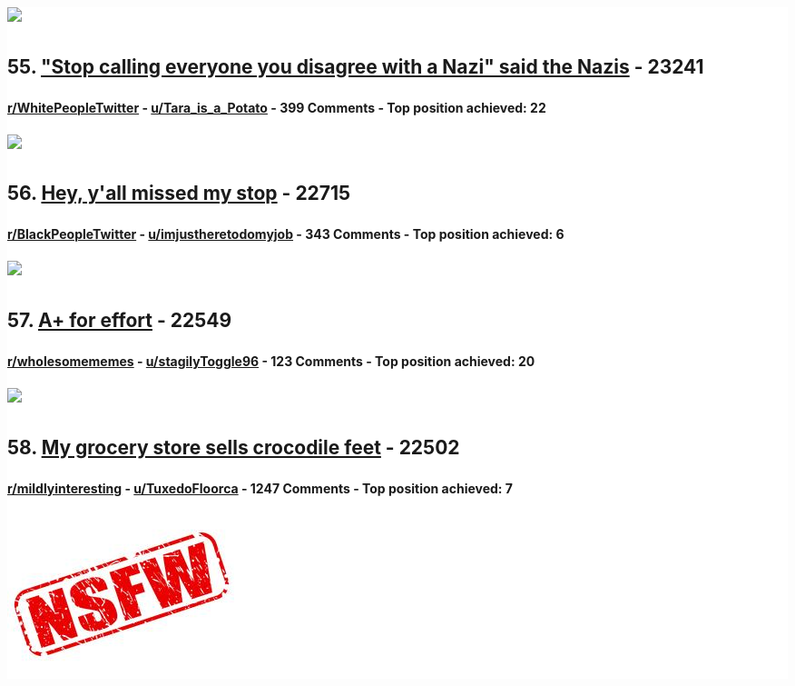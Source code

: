 <a href="https://www.usatoday.com/story/money/nation-now/2018/07/24/hot-cheetos-takis-blamed-after-teen-girl-needs-gallbladder-removed/825823002/"><img src="https://b.thumbs.redditmedia.com/rpTbAilg-akWc0-Z_vuzefOcABj3jJAXoNorf9FFrhU.jpg"></img></a>

## 55. ["Stop calling everyone you disagree with a Nazi" said the Nazis](http://reddit.com/r/WhitePeopleTwitter/comments/13cbmag/stop_calling_everyone_you_disagree_with_a_nazi/) - 23241
#### [r/WhitePeopleTwitter](http://reddit.com/r/WhitePeopleTwitter) - [u/Tara_is_a_Potato](http://reddit.com/u/Tara_is_a_Potato) - 399 Comments - Top position achieved: 22

<a href="https://i.redd.it/7b15nyabnpya1.jpg"><img src="https://b.thumbs.redditmedia.com/qkwj8m8PJYxiVF6Y6nKxGksAJIE0koSjaiN6aj_kawc.jpg"></img></a>

## 56. [Hey, y'all missed my stop](http://reddit.com/r/BlackPeopleTwitter/comments/13cphk5/hey_yall_missed_my_stop/) - 22715
#### [r/BlackPeopleTwitter](http://reddit.com/r/BlackPeopleTwitter) - [u/imjustheretodomyjob](http://reddit.com/u/imjustheretodomyjob) - 343 Comments - Top position achieved: 6

<a href="https://i.redd.it/em0k38rk2tya1.jpg"><img src="https://a.thumbs.redditmedia.com/tzHsm_YIzFOkGcQ9HVtXFmpNDgTblFWstIV0uijsGP0.jpg"></img></a>

## 57. [A+ for effort](http://reddit.com/r/wholesomememes/comments/13cl52j/a_for_effort/) - 22549
#### [r/wholesomememes](http://reddit.com/r/wholesomememes) - [u/stagilyToggle96](http://reddit.com/u/stagilyToggle96) - 123 Comments - Top position achieved: 20

<a href="https://i.redd.it/l3zobnwv3sya1.jpg"><img src="https://b.thumbs.redditmedia.com/FkIgjbL_A5daUt4-93KHd9ng9ARn30KiNUvuIJci08w.jpg"></img></a>

## 58. [My grocery store sells crocodile feet](http://reddit.com/r/mildlyinteresting/comments/13cm8xh/my_grocery_store_sells_crocodile_feet/) - 22502
#### [r/mildlyinteresting](http://reddit.com/r/mildlyinteresting) - [u/TuxedoFloorca](http://reddit.com/u/TuxedoFloorca) - 1247 Comments - Top position achieved: 7

<a href="https://i.redd.it/jntrj0xvvtya1.jpg"><img src="https://github.com/mgerb/top-of-reddit/raw/master/nsfw.jpg"></img></a>
